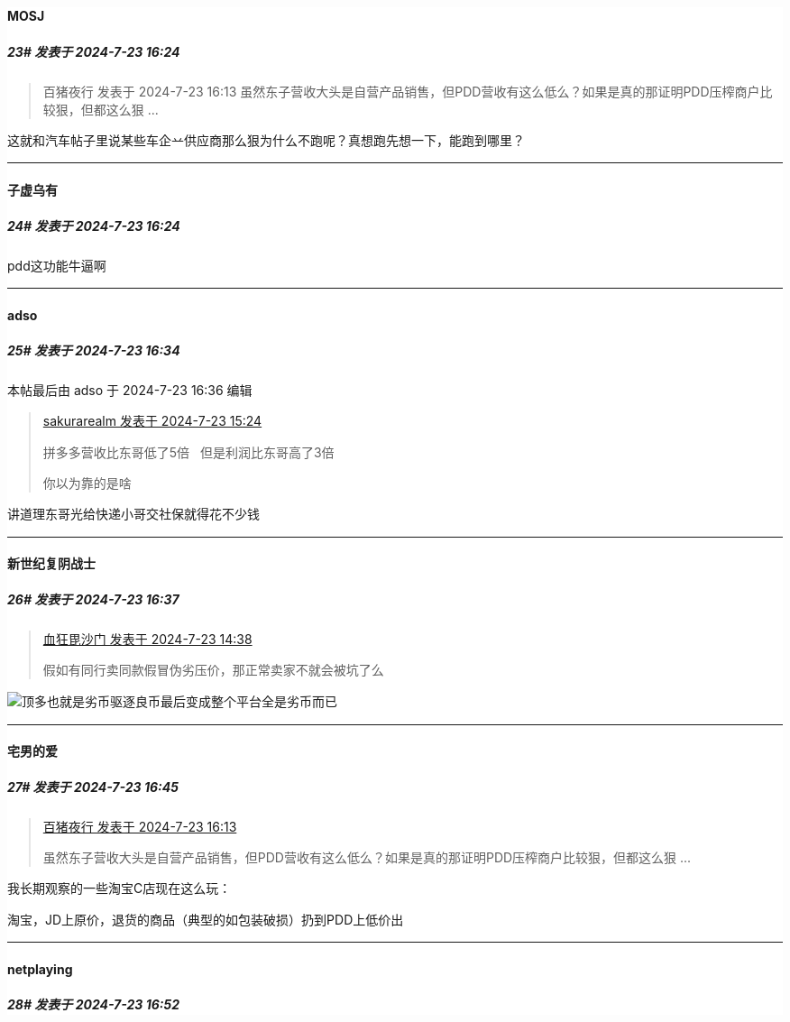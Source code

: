 ####  MOSJ  
##### 23#       发表于 2024-7-23 16:24

<blockquote>百猪夜行 发表于 2024-7-23 16:13
虽然东子营收大头是自营产品销售，但PDD营收有这么低么？如果是真的那证明PDD压榨商户比较狠，但都这么狠 ...</blockquote>
这就和汽车帖子里说某些车企䒑供应商那么狠为什么不跑呢？真想跑先想一下，能跑到哪里？

*****

####  子虚乌有  
##### 24#       发表于 2024-7-23 16:24

pdd这功能牛逼啊

*****

####  adso  
##### 25#       发表于 2024-7-23 16:34

 本帖最后由 adso 于 2024-7-23 16:36 编辑 
<blockquote><a href="httphttps://bbs.saraba1st.com/2b/forum.php?mod=redirect&amp;goto=findpost&amp;pid=65674420&amp;ptid=2192456" target="_blank">sakurarealm 发表于 2024-7-23 15:24</a>

拼多多营收比东哥低了5倍   但是利润比东哥高了3倍

你以为靠的是啥</blockquote>
讲道理东哥光给快递小哥交社保就得花不少钱

*****

####  新世纪复阴战士  
##### 26#       发表于 2024-7-23 16:37

<blockquote><a href="httphttps://bbs.saraba1st.com/2b/forum.php?mod=redirect&amp;goto=findpost&amp;pid=65674079&amp;ptid=2192456" target="_blank">血狂毘沙门 发表于 2024-7-23 14:38</a>

假如有同行卖同款假冒伪劣压价，那正常卖家不就会被坑了么</blockquote>
<img src="https://static.saraba1st.com/image/smiley/face2017/057.png" referrerpolicy="no-referrer">顶多也就是劣币驱逐良币最后变成整个平台全是劣币而已

*****

####  宅男的爱  
##### 27#       发表于 2024-7-23 16:45

<blockquote><a href="httphttps://bbs.saraba1st.com/2b/forum.php?mod=redirect&amp;goto=findpost&amp;pid=65674832&amp;ptid=2192456" target="_blank">百猪夜行 发表于 2024-7-23 16:13</a>

虽然东子营收大头是自营产品销售，但PDD营收有这么低么？如果是真的那证明PDD压榨商户比较狠，但都这么狠 ...</blockquote>
我长期观察的一些淘宝C店现在这么玩：

淘宝，JD上原价，退货的商品（典型的如包装破损）扔到PDD上低价出

*****

####  netplaying  
##### 28#       发表于 2024-7-23 16:52
